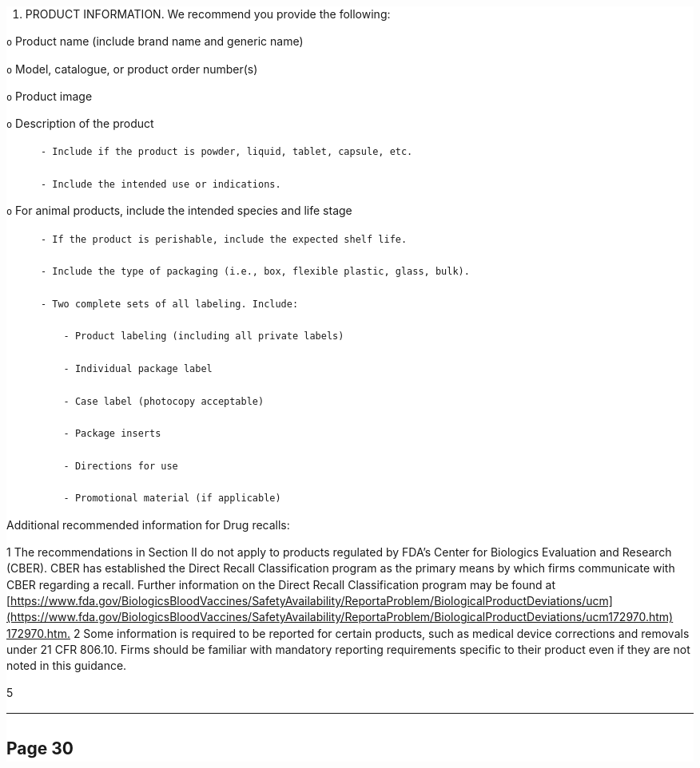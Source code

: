 1. PRODUCT INFORMATION. We recommend you provide the following:

`o` Product name (include brand name and generic name)

`o` Model, catalogue, or product order number(s)

`o` Product image

`o` Description of the product

          - Include if the product is powder, liquid, tablet, capsule, etc.

          - Include the intended use or indications.

`o` For animal products, include the intended species and life stage

          - If the product is perishable, include the expected shelf life.

          - Include the type of packaging (i.e., box, flexible plastic, glass, bulk).

          - Two complete sets of all labeling. Include:

              - Product labeling (including all private labels)

              - Individual package label

              - Case label (photocopy acceptable)

              - Package inserts

              - Directions for use

              - Promotional material (if applicable)

Additional recommended information for Drug recalls:

1 The recommendations in Section II do not apply to products regulated by FDA’s Center for Biologics Evaluation
and Research (CBER).  CBER has established the Direct Recall Classification program as the primary means by
which firms communicate with CBER regarding a recall. Further information on the Direct Recall Classification
program may be found at
[https://www.fda.gov/BiologicsBloodVaccines/SafetyAvailability/ReportaProblem/BiologicalProductDeviations/ucm](https://www.fda.gov/BiologicsBloodVaccines/SafetyAvailability/ReportaProblem/BiologicalProductDeviations/ucm172970.htm)
[172970.htm.](https://www.fda.gov/BiologicsBloodVaccines/SafetyAvailability/ReportaProblem/BiologicalProductDeviations/ucm172970.htm)
2 Some information is required to be reported for certain products, such as medical device corrections and removals
under 21 CFR 806.10. Firms should be familiar with mandatory reporting requirements specific to their product
even if they are not noted in this guidance.

5


-----

## Page 30
